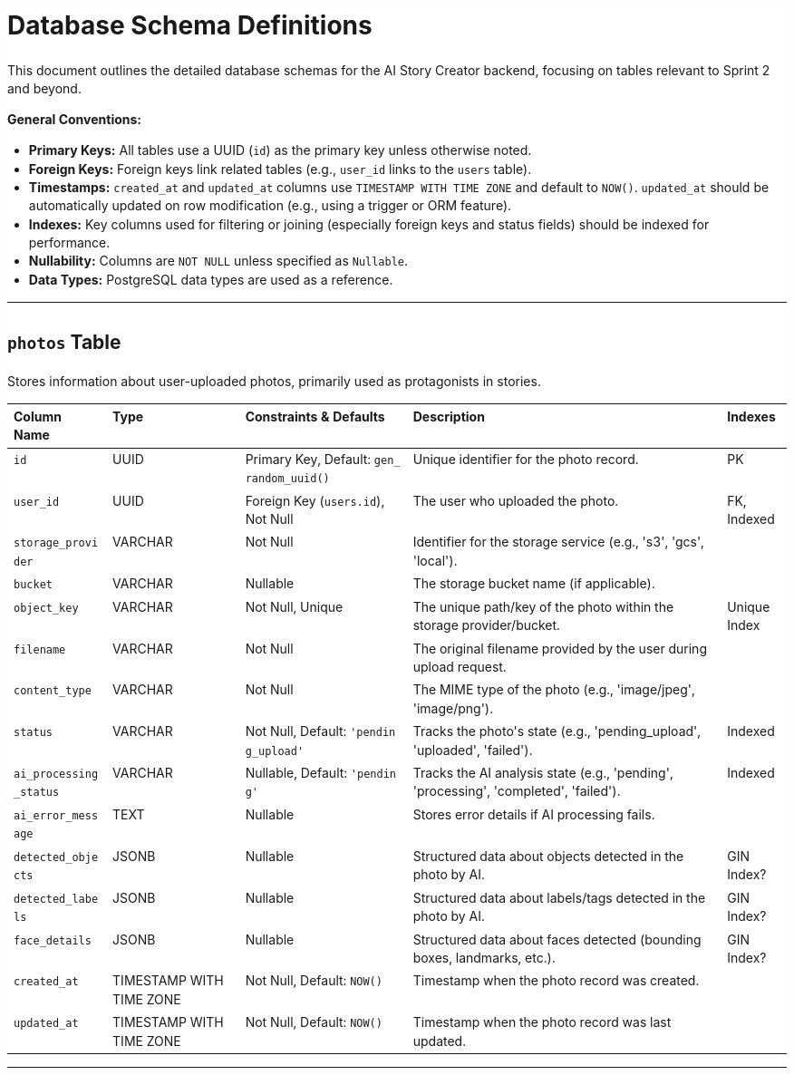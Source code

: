 # Database Schema Definitions

This document outlines the detailed database schemas for the AI Story Creator backend, focusing on tables relevant to Sprint 2 and beyond.

**General Conventions:**

*   **Primary Keys:** All tables use a UUID (`id`) as the primary key unless otherwise noted.
*   **Foreign Keys:** Foreign keys link related tables (e.g., `user_id` links to the `users` table).
*   **Timestamps:** `created_at` and `updated_at` columns use `TIMESTAMP WITH TIME ZONE` and default to `NOW()`. `updated_at` should be automatically updated on row modification (e.g., using a trigger or ORM feature).
*   **Indexes:** Key columns used for filtering or joining (especially foreign keys and status fields) should be indexed for performance.
*   **Nullability:** Columns are `NOT NULL` unless specified as `Nullable`.
*   **Data Types:** PostgreSQL data types are used as a reference.

---

## `photos` Table

Stores information about user-uploaded photos, primarily used as protagonists in stories.

| Column Name              | Type                     | Constraints & Defaults                                  | Description                                                                 | Indexes        |
| :----------------------- | :----------------------- | :------------------------------------------------------ | :-------------------------------------------------------------------------- | :------------- |
| `id`                     | UUID                     | Primary Key, Default: `gen_random_uuid()`               | Unique identifier for the photo record.                                     | PK             |
| `user_id`                | UUID                     | Foreign Key (`users.id`), Not Null                      | The user who uploaded the photo.                                            | FK, Indexed    |
| `storage_provider`       | VARCHAR                  | Not Null                                                | Identifier for the storage service (e.g., 's3', 'gcs', 'local').            |                |
| `bucket`                 | VARCHAR                  | Nullable                                                | The storage bucket name (if applicable).                                    |                |
| `object_key`             | VARCHAR                  | Not Null, Unique                                        | The unique path/key of the photo within the storage provider/bucket.        | Unique Index   |
| `filename`               | VARCHAR                  | Not Null                                                | The original filename provided by the user during upload request.           |                |
| `content_type`           | VARCHAR                  | Not Null                                                | The MIME type of the photo (e.g., 'image/jpeg', 'image/png').               |                |
| `status`                 | VARCHAR                  | Not Null, Default: `'pending_upload'`                   | Tracks the photo's state (e.g., 'pending_upload', 'uploaded', 'failed').    | Indexed        |
| `ai_processing_status`   | VARCHAR                  | Nullable, Default: `'pending'`                          | Tracks the AI analysis state (e.g., 'pending', 'processing', 'completed', 'failed'). | Indexed        |
| `ai_error_message`       | TEXT                     | Nullable                                                | Stores error details if AI processing fails.                                |                |
| `detected_objects`       | JSONB                    | Nullable                                                | Structured data about objects detected in the photo by AI.                  | GIN Index?     |
| `detected_labels`        | JSONB                    | Nullable                                                | Structured data about labels/tags detected in the photo by AI.              | GIN Index?     |
| `face_details`           | JSONB                    | Nullable                                                | Structured data about faces detected (bounding boxes, landmarks, etc.).     | GIN Index?     |
| `created_at`             | TIMESTAMP WITH TIME ZONE | Not Null, Default: `NOW()`                              | Timestamp when the photo record was created.                                |                |
| `updated_at`             | TIMESTAMP WITH TIME ZONE | Not Null, Default: `NOW()`                              | Timestamp when the photo record was last updated.                           |                |

---